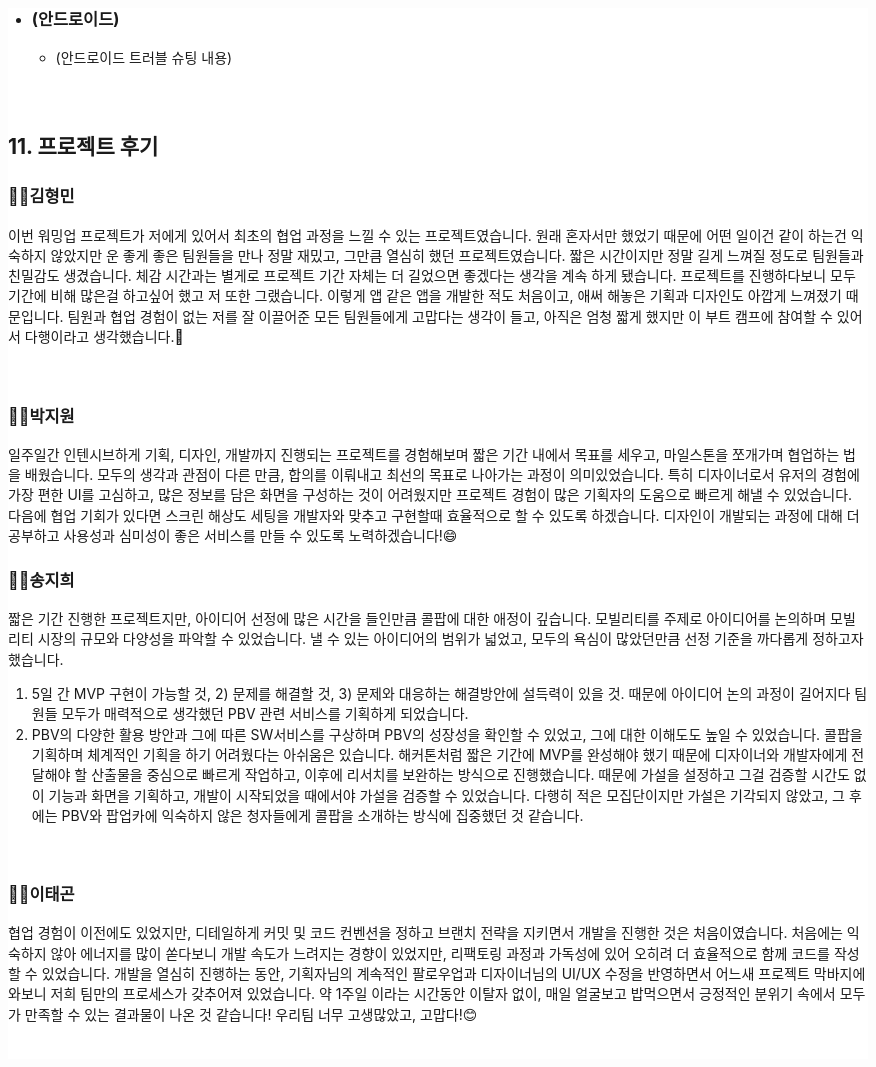 
- ### (안드로이드)
  - (안드로이드 트러블 슈팅 내용)

<br>

## 11. 프로젝트 후기

### 👨‍💻김형민

이번 워밍업 프로젝트가 저에게 있어서 최초의 협업 과정을 느낄 수 있는 프로젝트였습니다.
원래 혼자서만 했었기 때문에 어떤 일이건 같이 하는건 익숙하지 않았지만 운 좋게 좋은 팀원들을 만나 정말 재밌고, 그만큼 열심히 했던 프로젝트였습니다.
짧은 시간이지만 정말 길게 느껴질 정도로 팀원들과 친밀감도 생겼습니다.
체감 시간과는 별게로 프로젝트 기간 자체는 더 길었으면 좋겠다는 생각을 계속 하게 됐습니다.
프로젝트를 진행하다보니 모두 기간에 비해 많은걸 하고싶어 했고 저 또한 그랬습니다.
이렇게 앱 같은 앱을 개발한 적도 처음이고, 애써 해놓은 기획과 디자인도 아깝게 느껴졌기 때문입니다.
팀원과 협업 경험이 없는 저를 잘 이끌어준 모든 팀원들에게 고맙다는 생각이 들고, 아직은 엄청 짧게 했지만 이 부트 캠프에 참여할 수 있어서 다행이라고 생각했습니다.💙

<br>

### 🧑‍🎤박지원

일주일간 인텐시브하게 기획, 디자인, 개발까지 진행되는 프로젝트를 경험해보며 짧은 기간 내에서 목표를 세우고, 마일스톤을 쪼개가며 협업하는 법을 배웠습니다.
모두의 생각과 관점이 다른 만큼, 합의를 이뤄내고 최선의 목표로 나아가는 과정이 의미있었습니다.
특히 디자이너로서 유저의 경험에 가장 편한 UI를 고심하고, 많은 정보를 담은 화면을 구성하는 것이 어려웠지만 프로젝트 경험이 많은 기획자의 도움으로 빠르게 해낼 수 있었습니다.
다음에 협업 기회가 있다면 스크린 해상도 세팅을 개발자와 맞추고 구현할때 효율적으로 할 수 있도록 하겠습니다.
디자인이 개발되는 과정에 대해 더 공부하고 사용성과 심미성이 좋은 서비스를 만들 수 있도록 노력하겠습니다!😄
<br>

### 👩‍💼송지희

짧은 기간 진행한 프로젝트지만, 아이디어 선정에 많은 시간을 들인만큼 콜팝에 대한 애정이 깊습니다.
모빌리티를 주제로 아이디어를 논의하며 모빌리티 시장의 규모와 다양성을 파악할 수 있었습니다.
낼 수 있는 아이디어의 범위가 넓었고, 모두의 욕심이 많았던만큼 선정 기준을 까다롭게 정하고자 했습니다.
1) 5일 간 MVP 구현이 가능할 것, 2) 문제를 해결할 것, 3) 문제와 대응하는 해결방안에 설득력이 있을 것. 때문에 아이디어 논의 과정이 길어지다 팀원들 모두가 매력적으로 생각했던 PBV 관련 서비스를 기획하게 되었습니다.
2) PBV의 다양한 활용 방안과 그에 따른 SW서비스를 구상하며 PBV의 성장성을 확인할 수 있었고, 그에 대한 이해도도 높일 수 있었습니다.
콜팝을 기획하며 체계적인 기획을 하기 어려웠다는 아쉬움은 있습니다.
해커톤처럼 짧은 기간에 MVP를 완성해야 했기 때문에 디자이너와 개발자에게 전달해야 할 산출물을 중심으로 빠르게 작업하고, 이후에 리서치를 보완하는 방식으로 진행했습니다.
때문에 가설을 설정하고 그걸 검증할 시간도 없이 기능과 화면을 기획하고, 개발이 시작되었을 때에서야 가설을 검증할 수 있었습니다.
다행히 적은 모집단이지만 가설은 기각되지 않았고, 그 후에는 PBV와 팝업카에 익숙하지 않은 청자들에게 콜팝을 소개하는 방식에 집중했던 것 같습니다.
<br>

### 👨‍💻이태곤

협업 경험이 이전에도 있었지만, 디테일하게 커밋 및 코드 컨벤션을 정하고 브랜치 전략을 지키면서 개발을 진행한 것은 처음이였습니다.
처음에는 익숙하지 않아 에너지를 많이 쏟다보니 개발 속도가 느려지는 경향이 있었지만, 리팩토링 과정과 가독성에 있어 오히려 더 효율적으로 함께 코드를 작성할 수 있었습니다.
개발을 열심히 진행하는 동안, 기획자님의 계속적인 팔로우업과 디자이너님의 UI/UX 수정을 반영하면서 어느새 프로젝트 막바지에 와보니 저희 팀만의 프로세스가 갖추어져 있었습니다.
약 1주일 이라는 시간동안 이탈자 없이, 매일 얼굴보고 밥먹으면서 긍정적인 분위기 속에서 모두가 만족할 수 있는 결과물이 나온 것 같습니다!
우리팀 너무 고생많았고, 고맙다!😊

<br>
